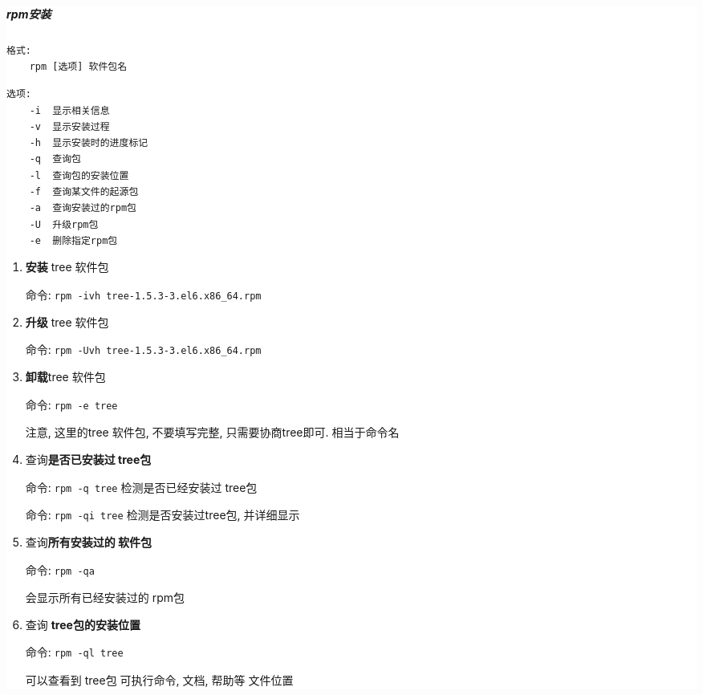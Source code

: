 

##### rpm安装

```
格式:
	rpm [选项] 软件包名

```

```
选项:
	-i 	显示相关信息
	-v  显示安装过程
	-h  显示安装时的进度标记
	-q  查询包
	-l  查询包的安装位置
	-f  查询某文件的起源包
	-a  查询安装过的rpm包
	-U  升级rpm包
	-e  删除指定rpm包

```

1. **安装** tree 软件包

   命令: `rpm -ivh tree-1.5.3-3.el6.x86_64.rpm`

   

2. **升级** tree 软件包

   命令: `rpm -Uvh tree-1.5.3-3.el6.x86_64.rpm `

   

3. **卸载**tree 软件包

   命令: `rpm -e tree`

   注意, 这里的tree 软件包, 不要填写完整, 只需要协商tree即可. 相当于命令名

   

4. 查询**是否已安装过 tree包**

   命令: `rpm -q tree` 	检测是否已经安装过 tree包

   命令: `rpm -qi tree`    检测是否安装过tree包, 并详细显示

   

5. 查询**所有安装过的 软件包**

   命令: `rpm -qa `

   会显示所有已经安装过的 rpm包

   

6. 查询 **tree包的安装位置**

   命令: `rpm -ql tree `

   可以查看到 tree包 可执行命令, 文档, 帮助等 文件位置

